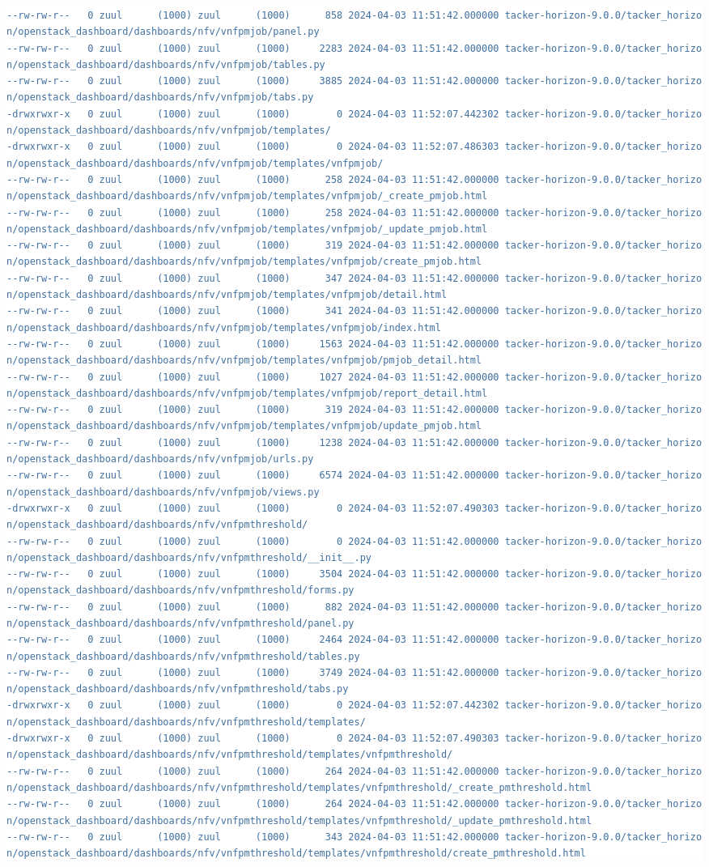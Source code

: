 ```diff
--rw-rw-r--   0 zuul      (1000) zuul      (1000)      858 2024-04-03 11:51:42.000000 tacker-horizon-9.0.0/tacker_horizon/openstack_dashboard/dashboards/nfv/vnfpmjob/panel.py
--rw-rw-r--   0 zuul      (1000) zuul      (1000)     2283 2024-04-03 11:51:42.000000 tacker-horizon-9.0.0/tacker_horizon/openstack_dashboard/dashboards/nfv/vnfpmjob/tables.py
--rw-rw-r--   0 zuul      (1000) zuul      (1000)     3885 2024-04-03 11:51:42.000000 tacker-horizon-9.0.0/tacker_horizon/openstack_dashboard/dashboards/nfv/vnfpmjob/tabs.py
-drwxrwxr-x   0 zuul      (1000) zuul      (1000)        0 2024-04-03 11:52:07.442302 tacker-horizon-9.0.0/tacker_horizon/openstack_dashboard/dashboards/nfv/vnfpmjob/templates/
-drwxrwxr-x   0 zuul      (1000) zuul      (1000)        0 2024-04-03 11:52:07.486303 tacker-horizon-9.0.0/tacker_horizon/openstack_dashboard/dashboards/nfv/vnfpmjob/templates/vnfpmjob/
--rw-rw-r--   0 zuul      (1000) zuul      (1000)      258 2024-04-03 11:51:42.000000 tacker-horizon-9.0.0/tacker_horizon/openstack_dashboard/dashboards/nfv/vnfpmjob/templates/vnfpmjob/_create_pmjob.html
--rw-rw-r--   0 zuul      (1000) zuul      (1000)      258 2024-04-03 11:51:42.000000 tacker-horizon-9.0.0/tacker_horizon/openstack_dashboard/dashboards/nfv/vnfpmjob/templates/vnfpmjob/_update_pmjob.html
--rw-rw-r--   0 zuul      (1000) zuul      (1000)      319 2024-04-03 11:51:42.000000 tacker-horizon-9.0.0/tacker_horizon/openstack_dashboard/dashboards/nfv/vnfpmjob/templates/vnfpmjob/create_pmjob.html
--rw-rw-r--   0 zuul      (1000) zuul      (1000)      347 2024-04-03 11:51:42.000000 tacker-horizon-9.0.0/tacker_horizon/openstack_dashboard/dashboards/nfv/vnfpmjob/templates/vnfpmjob/detail.html
--rw-rw-r--   0 zuul      (1000) zuul      (1000)      341 2024-04-03 11:51:42.000000 tacker-horizon-9.0.0/tacker_horizon/openstack_dashboard/dashboards/nfv/vnfpmjob/templates/vnfpmjob/index.html
--rw-rw-r--   0 zuul      (1000) zuul      (1000)     1563 2024-04-03 11:51:42.000000 tacker-horizon-9.0.0/tacker_horizon/openstack_dashboard/dashboards/nfv/vnfpmjob/templates/vnfpmjob/pmjob_detail.html
--rw-rw-r--   0 zuul      (1000) zuul      (1000)     1027 2024-04-03 11:51:42.000000 tacker-horizon-9.0.0/tacker_horizon/openstack_dashboard/dashboards/nfv/vnfpmjob/templates/vnfpmjob/report_detail.html
--rw-rw-r--   0 zuul      (1000) zuul      (1000)      319 2024-04-03 11:51:42.000000 tacker-horizon-9.0.0/tacker_horizon/openstack_dashboard/dashboards/nfv/vnfpmjob/templates/vnfpmjob/update_pmjob.html
--rw-rw-r--   0 zuul      (1000) zuul      (1000)     1238 2024-04-03 11:51:42.000000 tacker-horizon-9.0.0/tacker_horizon/openstack_dashboard/dashboards/nfv/vnfpmjob/urls.py
--rw-rw-r--   0 zuul      (1000) zuul      (1000)     6574 2024-04-03 11:51:42.000000 tacker-horizon-9.0.0/tacker_horizon/openstack_dashboard/dashboards/nfv/vnfpmjob/views.py
-drwxrwxr-x   0 zuul      (1000) zuul      (1000)        0 2024-04-03 11:52:07.490303 tacker-horizon-9.0.0/tacker_horizon/openstack_dashboard/dashboards/nfv/vnfpmthreshold/
--rw-rw-r--   0 zuul      (1000) zuul      (1000)        0 2024-04-03 11:51:42.000000 tacker-horizon-9.0.0/tacker_horizon/openstack_dashboard/dashboards/nfv/vnfpmthreshold/__init__.py
--rw-rw-r--   0 zuul      (1000) zuul      (1000)     3504 2024-04-03 11:51:42.000000 tacker-horizon-9.0.0/tacker_horizon/openstack_dashboard/dashboards/nfv/vnfpmthreshold/forms.py
--rw-rw-r--   0 zuul      (1000) zuul      (1000)      882 2024-04-03 11:51:42.000000 tacker-horizon-9.0.0/tacker_horizon/openstack_dashboard/dashboards/nfv/vnfpmthreshold/panel.py
--rw-rw-r--   0 zuul      (1000) zuul      (1000)     2464 2024-04-03 11:51:42.000000 tacker-horizon-9.0.0/tacker_horizon/openstack_dashboard/dashboards/nfv/vnfpmthreshold/tables.py
--rw-rw-r--   0 zuul      (1000) zuul      (1000)     3749 2024-04-03 11:51:42.000000 tacker-horizon-9.0.0/tacker_horizon/openstack_dashboard/dashboards/nfv/vnfpmthreshold/tabs.py
-drwxrwxr-x   0 zuul      (1000) zuul      (1000)        0 2024-04-03 11:52:07.442302 tacker-horizon-9.0.0/tacker_horizon/openstack_dashboard/dashboards/nfv/vnfpmthreshold/templates/
-drwxrwxr-x   0 zuul      (1000) zuul      (1000)        0 2024-04-03 11:52:07.490303 tacker-horizon-9.0.0/tacker_horizon/openstack_dashboard/dashboards/nfv/vnfpmthreshold/templates/vnfpmthreshold/
--rw-rw-r--   0 zuul      (1000) zuul      (1000)      264 2024-04-03 11:51:42.000000 tacker-horizon-9.0.0/tacker_horizon/openstack_dashboard/dashboards/nfv/vnfpmthreshold/templates/vnfpmthreshold/_create_pmthreshold.html
--rw-rw-r--   0 zuul      (1000) zuul      (1000)      264 2024-04-03 11:51:42.000000 tacker-horizon-9.0.0/tacker_horizon/openstack_dashboard/dashboards/nfv/vnfpmthreshold/templates/vnfpmthreshold/_update_pmthreshold.html
--rw-rw-r--   0 zuul      (1000) zuul      (1000)      343 2024-04-03 11:51:42.000000 tacker-horizon-9.0.0/tacker_horizon/openstack_dashboard/dashboards/nfv/vnfpmthreshold/templates/vnfpmthreshold/create_pmthreshold.html
```